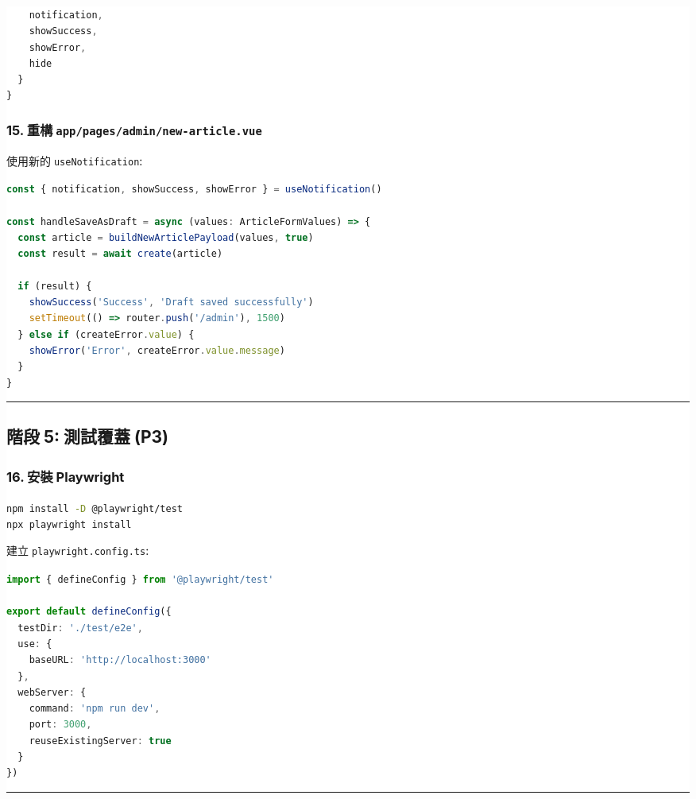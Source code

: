 ```typescript
    notification,
    showSuccess,
    showError,
    hide
  }
}
```

### 15. 重構 `app/pages/admin/new-article.vue`

使用新的 `useNotification`:

```typescript
const { notification, showSuccess, showError } = useNotification()

const handleSaveAsDraft = async (values: ArticleFormValues) => {
  const article = buildNewArticlePayload(values, true)
  const result = await create(article)

  if (result) {
    showSuccess('Success', 'Draft saved successfully')
    setTimeout(() => router.push('/admin'), 1500)
  } else if (createError.value) {
    showError('Error', createError.value.message)
  }
}
```

---

## 階段 5: 測試覆蓋 (P3)

### 16. 安裝 Playwright

```bash
npm install -D @playwright/test
npx playwright install
```

建立 `playwright.config.ts`:

```typescript
import { defineConfig } from '@playwright/test'

export default defineConfig({
  testDir: './test/e2e',
  use: {
    baseURL: 'http://localhost:3000'
  },
  webServer: {
    command: 'npm run dev',
    port: 3000,
    reuseExistingServer: true
  }
})
```

---